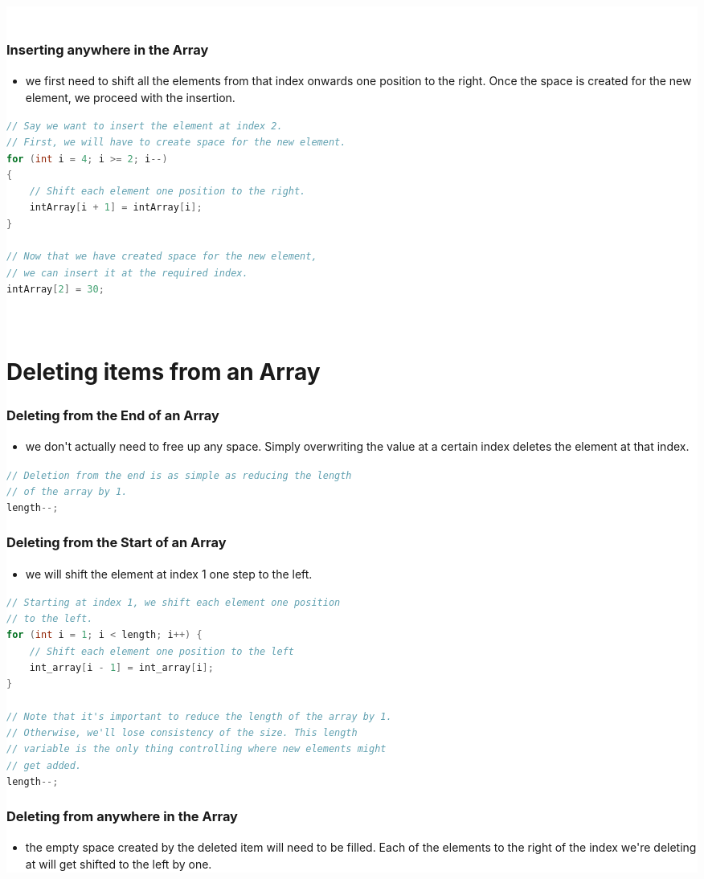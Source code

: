 <br>

### Inserting anywhere in the Array
- we first need to shift all the elements from that index onwards one position to the right. Once the space is created for the new element, we proceed with the insertion. 

```java
// Say we want to insert the element at index 2.
// First, we will have to create space for the new element.
for (int i = 4; i >= 2; i--)
{
    // Shift each element one position to the right.
    intArray[i + 1] = intArray[i];
}

// Now that we have created space for the new element,
// we can insert it at the required index.
intArray[2] = 30;
```

<br>

# Deleting items from an Array

### Deleting from the End of an Array
- we don't actually need to free up any space. Simply overwriting the value at a certain index deletes the element at that index.

```java
// Deletion from the end is as simple as reducing the length
// of the array by 1.
length--;
```

### Deleting from the Start of an Array
- we will shift the element at index 1 one step to the left. 

```java
// Starting at index 1, we shift each element one position
// to the left.
for (int i = 1; i < length; i++) {
    // Shift each element one position to the left
    int_array[i - 1] = int_array[i];
}

// Note that it's important to reduce the length of the array by 1.
// Otherwise, we'll lose consistency of the size. This length
// variable is the only thing controlling where new elements might
// get added.
length--;
```

### Deleting from anywhere in the Array
- the empty space created by the deleted item will need to be filled. Each of the elements to the right of the index we're deleting at will get shifted to the left by one.
